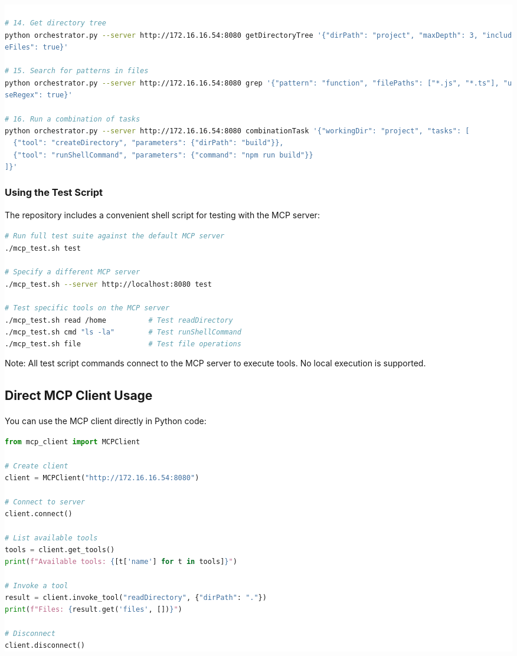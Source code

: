 ```bash

# 14. Get directory tree
python orchestrator.py --server http://172.16.16.54:8080 getDirectoryTree '{"dirPath": "project", "maxDepth": 3, "includeFiles": true}'

# 15. Search for patterns in files
python orchestrator.py --server http://172.16.16.54:8080 grep '{"pattern": "function", "filePaths": ["*.js", "*.ts"], "useRegex": true}'

# 16. Run a combination of tasks
python orchestrator.py --server http://172.16.16.54:8080 combinationTask '{"workingDir": "project", "tasks": [
  {"tool": "createDirectory", "parameters": {"dirPath": "build"}},
  {"tool": "runShellCommand", "parameters": {"command": "npm run build"}}
]}'
```



### Using the Test Script

The repository includes a convenient shell script for testing with the MCP server:

```bash
# Run full test suite against the default MCP server
./mcp_test.sh test

# Specify a different MCP server
./mcp_test.sh --server http://localhost:8080 test

# Test specific tools on the MCP server
./mcp_test.sh read /home          # Test readDirectory
./mcp_test.sh cmd "ls -la"        # Test runShellCommand
./mcp_test.sh file                # Test file operations
```

Note: All test script commands connect to the MCP server to execute tools. No local execution is supported.

## Direct MCP Client Usage

You can use the MCP client directly in Python code:

```python
from mcp_client import MCPClient

# Create client
client = MCPClient("http://172.16.16.54:8080")

# Connect to server
client.connect()

# List available tools
tools = client.get_tools()
print(f"Available tools: {[t['name'] for t in tools]}")

# Invoke a tool
result = client.invoke_tool("readDirectory", {"dirPath": "."})
print(f"Files: {result.get('files', [])}")

# Disconnect
client.disconnect()
```
